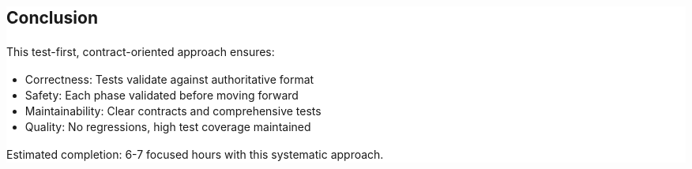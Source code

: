 
## Conclusion

This test-first, contract-oriented approach ensures:
- Correctness: Tests validate against authoritative format
- Safety: Each phase validated before moving forward
- Maintainability: Clear contracts and comprehensive tests
- Quality: No regressions, high test coverage maintained

Estimated completion: 6-7 focused hours with this systematic approach.
